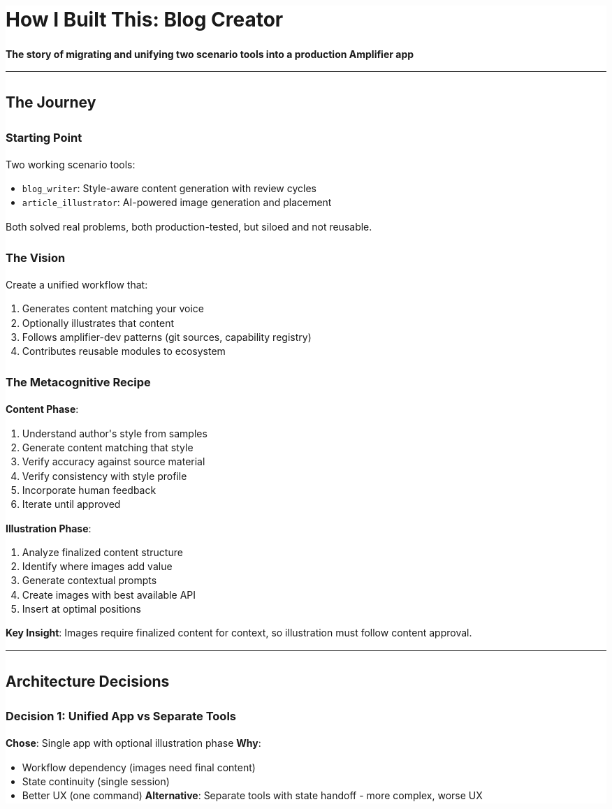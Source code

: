 # How I Built This: Blog Creator

**The story of migrating and unifying two scenario tools into a production Amplifier app**

---

## The Journey

### Starting Point

Two working scenario tools:
- `blog_writer`: Style-aware content generation with review cycles
- `article_illustrator`: AI-powered image generation and placement

Both solved real problems, both production-tested, but siloed and not reusable.

### The Vision

Create a unified workflow that:
1. Generates content matching your voice
2. Optionally illustrates that content
3. Follows amplifier-dev patterns (git sources, capability registry)
4. Contributes reusable modules to ecosystem

### The Metacognitive Recipe

**Content Phase**:
1. Understand author's style from samples
2. Generate content matching that style
3. Verify accuracy against source material
4. Verify consistency with style profile
5. Incorporate human feedback
6. Iterate until approved

**Illustration Phase**:
1. Analyze finalized content structure
2. Identify where images add value
3. Generate contextual prompts
4. Create images with best available API
5. Insert at optimal positions

**Key Insight**: Images require finalized content for context, so illustration must follow content approval.

---

## Architecture Decisions

### Decision 1: Unified App vs Separate Tools

**Chose**: Single app with optional illustration phase
**Why**:
- Workflow dependency (images need final content)
- State continuity (single session)
- Better UX (one command)
**Alternative**: Separate tools with state handoff - more complex, worse UX
